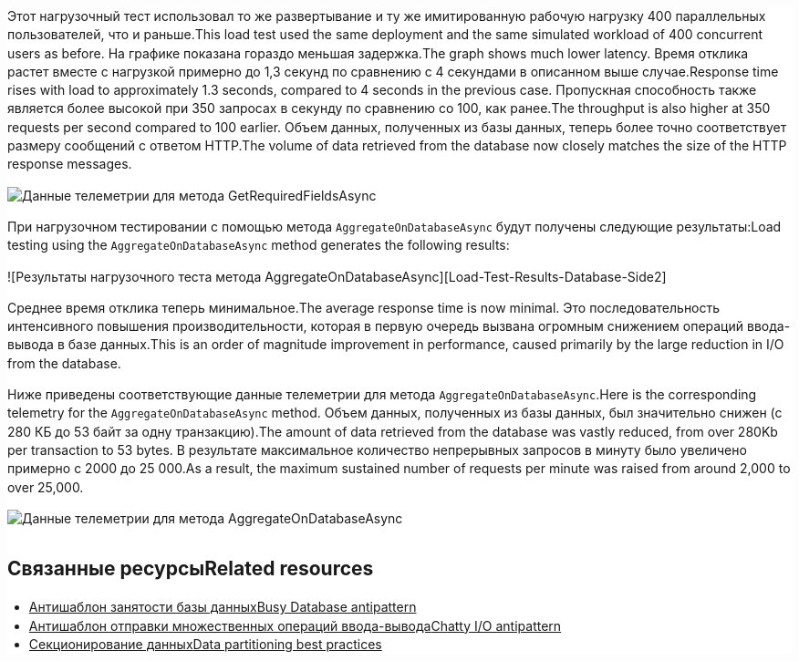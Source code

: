 <span data-ttu-id="0f4a6-226">Этот нагрузочный тест использовал то же развертывание и ту же имитированную рабочую нагрузку 400 параллельных пользователей, что и раньше.</span><span class="sxs-lookup"><span data-stu-id="0f4a6-226">This load test used the same deployment and the same simulated workload of 400 concurrent users as before.</span></span> <span data-ttu-id="0f4a6-227">На графике показана гораздо меньшая задержка.</span><span class="sxs-lookup"><span data-stu-id="0f4a6-227">The graph shows much lower latency.</span></span> <span data-ttu-id="0f4a6-228">Время отклика растет вместе с нагрузкой примерно до 1,3 секунд по сравнению с 4 секундами в описанном выше случае.</span><span class="sxs-lookup"><span data-stu-id="0f4a6-228">Response time rises with load to approximately 1.3 seconds, compared to 4 seconds in the previous case.</span></span> <span data-ttu-id="0f4a6-229">Пропускная способность также является более высокой при 350 запросах в секунду по сравнению со 100, как ранее.</span><span class="sxs-lookup"><span data-stu-id="0f4a6-229">The throughput is also higher at 350 requests per second compared to 100 earlier.</span></span> <span data-ttu-id="0f4a6-230">Объем данных, полученных из базы данных, теперь более точно соответствует размеру сообщений с ответом HTTP.</span><span class="sxs-lookup"><span data-stu-id="0f4a6-230">The volume of data retrieved from the database now closely matches the size of the HTTP response messages.</span></span>

![Данные телеметрии для метода GetRequiredFieldsAsync][TelemetryRequiredFields]

<span data-ttu-id="0f4a6-232">При нагрузочном тестировании с помощью метода `AggregateOnDatabaseAsync` будут получены следующие результаты:</span><span class="sxs-lookup"><span data-stu-id="0f4a6-232">Load testing using the `AggregateOnDatabaseAsync` method generates the following results:</span></span>

![Результаты нагрузочного теста метода AggregateOnDatabaseAsync][Load-Test-Results-Database-Side2]

<span data-ttu-id="0f4a6-234">Среднее время отклика теперь минимальное.</span><span class="sxs-lookup"><span data-stu-id="0f4a6-234">The average response time is now minimal.</span></span> <span data-ttu-id="0f4a6-235">Это последовательность интенсивного повышения производительности, которая в первую очередь вызвана огромным снижением операций ввода-вывода в базе данных.</span><span class="sxs-lookup"><span data-stu-id="0f4a6-235">This is an order of magnitude improvement in performance, caused primarily by the large reduction in I/O from the database.</span></span> 

<span data-ttu-id="0f4a6-236">Ниже приведены соответствующие данные телеметрии для метода `AggregateOnDatabaseAsync`.</span><span class="sxs-lookup"><span data-stu-id="0f4a6-236">Here is the corresponding telemetry for the `AggregateOnDatabaseAsync` method.</span></span> <span data-ttu-id="0f4a6-237">Объем данных, полученных из базы данных, был значительно снижен (с 280 КБ до 53 байт за одну транзакцию).</span><span class="sxs-lookup"><span data-stu-id="0f4a6-237">The amount of data retrieved from the database was vastly reduced, from over 280Kb per transaction to 53 bytes.</span></span> <span data-ttu-id="0f4a6-238">В результате максимальное количество непрерывных запросов в минуту было увеличено примерно с 2000 до 25 000.</span><span class="sxs-lookup"><span data-stu-id="0f4a6-238">As a result, the maximum sustained number of requests per minute was raised from around 2,000 to over 25,000.</span></span>

![Данные телеметрии для метода AggregateOnDatabaseAsync][TelemetryAggregateInDatabaseAsync]


## <a name="related-resources"></a><span data-ttu-id="0f4a6-240">Связанные ресурсы</span><span class="sxs-lookup"><span data-stu-id="0f4a6-240">Related resources</span></span>

- <span data-ttu-id="0f4a6-241">[Антишаблон занятости базы данных][BusyDatabase]</span><span class="sxs-lookup"><span data-stu-id="0f4a6-241">[Busy Database antipattern][BusyDatabase]</span></span>
- <span data-ttu-id="0f4a6-242">[Антишаблон отправки множественных операций ввода-вывода][chatty-io]</span><span class="sxs-lookup"><span data-stu-id="0f4a6-242">[Chatty I/O antipattern][chatty-io]</span></span>
- <span data-ttu-id="0f4a6-243">[Секционирование данных][data-partitioning]</span><span class="sxs-lookup"><span data-stu-id="0f4a6-243">[Data partitioning best practices][data-partitioning]</span></span>


[BusyDatabase]: ../busy-database/index.md
[chatty-io]: ../chatty-io.md
[data-partitioning]: ../../best-practices/data-partitioning.md
[new-relic]: https://newrelic.com/application-monitoring
[sample-app]: https://github.com/mspnp/performance-optimization/tree/master/ExtraneousFetching
[chatty-io]: ../chatty-io/index.md
[MonolithicPersistence]: ../monolithic-persistence/index.md
[QueryPerformanceZoomed]: _images/QueryPerformanceZoomed.jpg
[QueryDetails]: _images/QueryDetails.jpg
[TelemetryAllFields]: _images/TelemetryAllFields.jpg
[TelemetryAggregateOnClient]: _images/TelemetryAggregateOnClient.jpg
[TelemetryRequiredFields]: _images/TelemetryRequiredFields.jpg
[TelemetryAggregateInDatabaseAsync]: _images/TelemetryAggregateInDatabase.jpg
